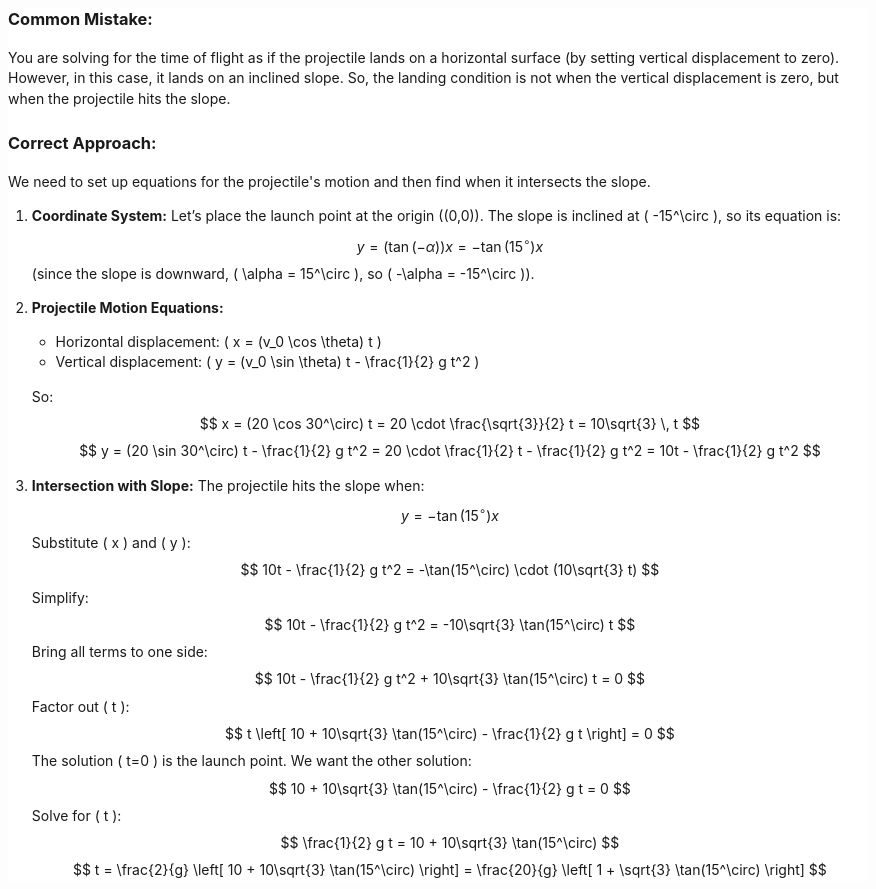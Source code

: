 ### Common Mistake:
You are solving for the time of flight as if the projectile lands on a horizontal surface (by setting vertical displacement to zero). However, in this case, it lands on an inclined slope. So, the landing condition is not when the vertical displacement is zero, but when the projectile hits the slope.

### Correct Approach:
We need to set up equations for the projectile's motion and then find when it intersects the slope.

1. **Coordinate System:**
   Let’s place the launch point at the origin \((0,0)\). The slope is inclined at \( -15^\circ \), so its equation is:
   $$
   y = (\tan(-\alpha)) x = -\tan(15^\circ) x
   $$
   (since the slope is downward, \( \alpha = 15^\circ \), so \( -\alpha = -15^\circ \)).

2. **Projectile Motion Equations:**
   - Horizontal displacement: \( x = (v_0 \cos \theta) t \)
   - Vertical displacement: \( y = (v_0 \sin \theta) t - \frac{1}{2} g t^2 \)

   So:
   $$
   x = (20 \cos 30^\circ) t = 20 \cdot \frac{\sqrt{3}}{2} t = 10\sqrt{3} \, t
   $$
   $$
   y = (20 \sin 30^\circ) t - \frac{1}{2} g t^2 = 20 \cdot \frac{1}{2} t - \frac{1}{2} g t^2 = 10t - \frac{1}{2} g t^2
   $$

3. **Intersection with Slope:**
   The projectile hits the slope when:
   $$
   y = -\tan(15^\circ) x
   $$
   Substitute \( x \) and \( y \):
   $$
   10t - \frac{1}{2} g t^2 = -\tan(15^\circ) \cdot (10\sqrt{3} t)
   $$
   Simplify:
   $$
   10t - \frac{1}{2} g t^2 = -10\sqrt{3} \tan(15^\circ) t
   $$
   Bring all terms to one side:
   $$
   10t - \frac{1}{2} g t^2 + 10\sqrt{3} \tan(15^\circ) t = 0
   $$
   Factor out \( t \):
   $$
   t \left[ 10 + 10\sqrt{3} \tan(15^\circ) - \frac{1}{2} g t \right] = 0
   $$
   The solution \( t=0 \) is the launch point. We want the other solution:
   $$
   10 + 10\sqrt{3} \tan(15^\circ) - \frac{1}{2} g t = 0
   $$
   Solve for \( t \):
   $$
   \frac{1}{2} g t = 10 + 10\sqrt{3} \tan(15^\circ)
   $$
   $$
   t = \frac{2}{g} \left[ 10 + 10\sqrt{3} \tan(15^\circ) \right] = \frac{20}{g} \left[ 1 + \sqrt{3} \tan(15^\circ) \right]
   $$
